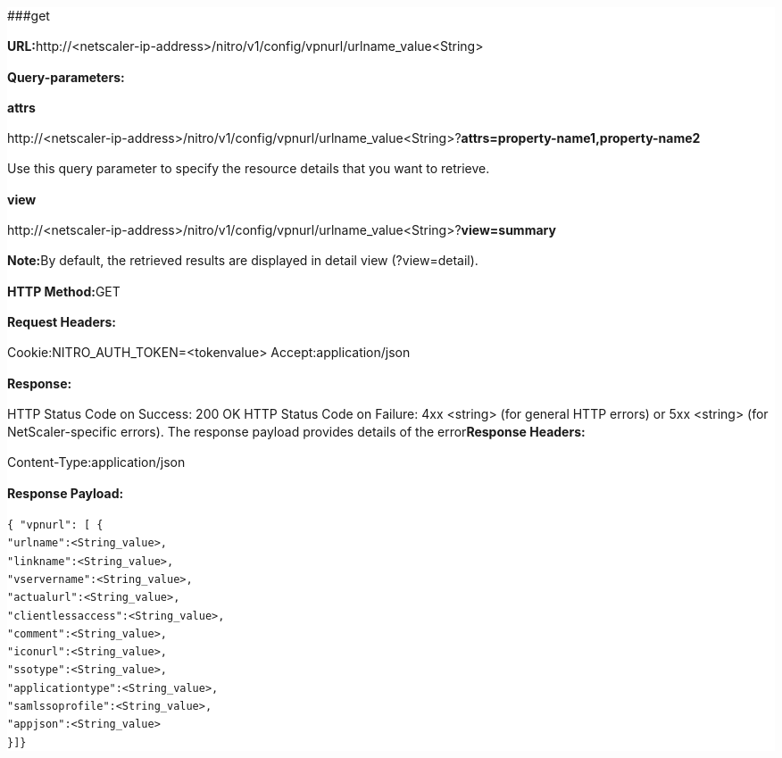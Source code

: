 





###get







<b>URL:</b>http://&lt;netscaler-ip-address&gt;/nitro/v1/config/vpnurl/urlname_value&lt;String&gt;

<b>Query-parameters:</b>

<b>attrs</b>

http://&lt;netscaler-ip-address&gt;/nitro/v1/config/vpnurl/urlname_value&lt;String&gt;?<b>attrs=property-name1,property-name2</b>

Use this query parameter to specify the resource details that you want to retrieve.





<b>view</b>

http://&lt;netscaler-ip-address&gt;/nitro/v1/config/vpnurl/urlname_value&lt;String&gt;?<b>view=summary</b>

<b>Note:</b>By default, the retrieved results are displayed in detail view (?view=detail).







<b>HTTP Method:</b>GET

<b>Request Headers:</b>



Cookie:NITRO_AUTH_TOKEN=&lt;tokenvalue&gt;
Accept:application/json



<b>Response:</b>

HTTP Status Code on Success: 200 OK
HTTP Status Code on Failure: 4xx &lt;string&gt; (for general HTTP errors) or 5xx &lt;string&gt; (for NetScaler-specific errors). The response payload provides details of the error<b>Response Headers:</b>



Content-Type:application/json



<b>Response Payload: </b>
```
{ "vpnurl": [ {
"urlname":<String_value>,
"linkname":<String_value>,
"vservername":<String_value>,
"actualurl":<String_value>,
"clientlessaccess":<String_value>,
"comment":<String_value>,
"iconurl":<String_value>,
"ssotype":<String_value>,
"applicationtype":<String_value>,
"samlssoprofile":<String_value>,
"appjson":<String_value>
}]}
```
